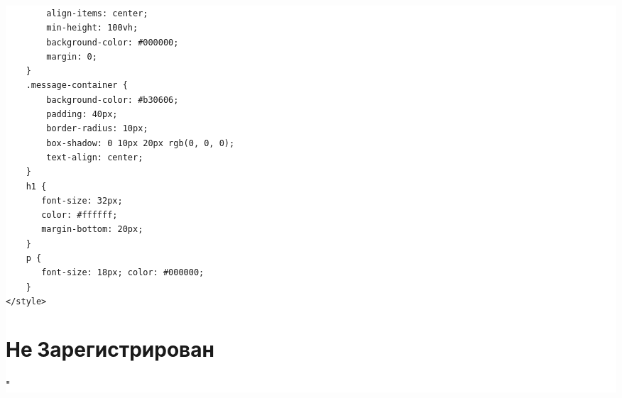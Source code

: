             align-items: center;
            min-height: 100vh;
            background-color: #000000;
            margin: 0;
        }
        .message-container {
            background-color: #b30606;
            padding: 40px;
            border-radius: 10px;
            box-shadow: 0 10px 20px rgb(0, 0, 0);
            text-align: center;
        }
        h1 {
           font-size: 32px;
           color: #ffffff;
           margin-bottom: 20px;
        }
        p {
           font-size: 18px; color: #000000;
        }
    </style>
</head>
<body>
    <div class="message-container">
        <h1>Не Зарегистрирован</h1>
    </div>
</body>
</html>"




